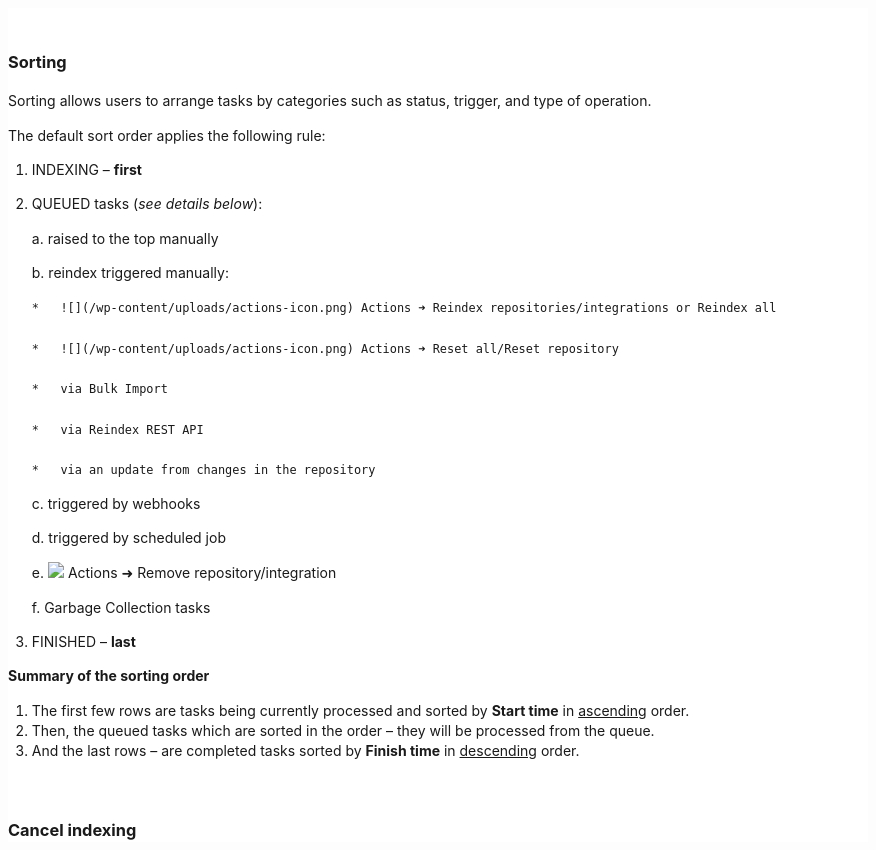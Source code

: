&nbsp;

### Sorting

Sorting allows users to arrange tasks by categories such as status, trigger, and type of operation.

The default sort order applies the following rule:

1.  INDEXING – **first**

2.  QUEUED tasks (*see details below*):

    a.  raised to the top manually

    b.  reindex triggered manually:

        *   ![](/wp-content/uploads/actions-icon.png) Actions ➜ Reindex repositories/integrations or Reindex all

        *   ![](/wp-content/uploads/actions-icon.png) Actions ➜ Reset all/Reset repository

        *   via Bulk Import

        *   via Reindex REST API

        *   via an update from changes in the repository

    c.  triggered by webhooks

    d.  triggered by scheduled job

    e.  ![](/wp-content/uploads/actions-icon.png) Actions ➜ Remove repository/integration

    f.  Garbage Collection tasks

3.  FINISHED – **last**

<div class="bbb-callout bbb--info">
    <div class="irow">
    <div class="ilogobox">
        <span class="logoimg"></span>
    </div>
    <div class="imsgbox">
        <b>Summary of the sorting order</b><br>
        <ol style='margin-bottom:0px !important'>
            <li>The first few rows are tasks being currently processed and sorted by <b>Start time</b> in <u>ascending</u> order.</li>
            <li>Then, the queued tasks which are sorted in the order – they will be processed from the queue.</li>
            <li>And the last rows – are completed tasks sorted by <b>Finish time</b> in <u>descending</u> order.</li>
        </ol>
    </div>
    </div>
</div>

&nbsp;

### Cancel indexing
